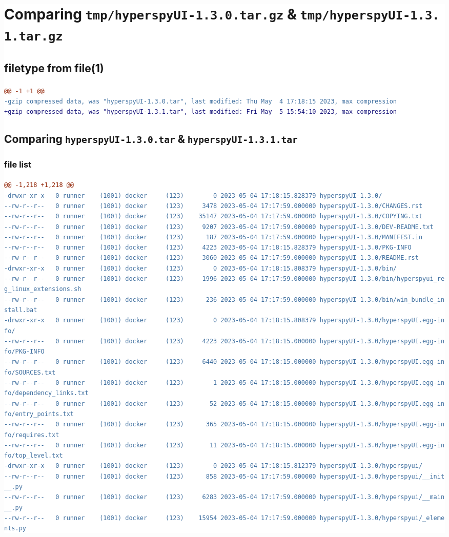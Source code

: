 # Comparing `tmp/hyperspyUI-1.3.0.tar.gz` & `tmp/hyperspyUI-1.3.1.tar.gz`

## filetype from file(1)

```diff
@@ -1 +1 @@
-gzip compressed data, was "hyperspyUI-1.3.0.tar", last modified: Thu May  4 17:18:15 2023, max compression
+gzip compressed data, was "hyperspyUI-1.3.1.tar", last modified: Fri May  5 15:54:10 2023, max compression
```

## Comparing `hyperspyUI-1.3.0.tar` & `hyperspyUI-1.3.1.tar`

### file list

```diff
@@ -1,218 +1,218 @@
-drwxr-xr-x   0 runner    (1001) docker     (123)        0 2023-05-04 17:18:15.828379 hyperspyUI-1.3.0/
--rw-r--r--   0 runner    (1001) docker     (123)     3478 2023-05-04 17:17:59.000000 hyperspyUI-1.3.0/CHANGES.rst
--rw-r--r--   0 runner    (1001) docker     (123)    35147 2023-05-04 17:17:59.000000 hyperspyUI-1.3.0/COPYING.txt
--rw-r--r--   0 runner    (1001) docker     (123)     9207 2023-05-04 17:17:59.000000 hyperspyUI-1.3.0/DEV-README.txt
--rw-r--r--   0 runner    (1001) docker     (123)      187 2023-05-04 17:17:59.000000 hyperspyUI-1.3.0/MANIFEST.in
--rw-r--r--   0 runner    (1001) docker     (123)     4223 2023-05-04 17:18:15.828379 hyperspyUI-1.3.0/PKG-INFO
--rw-r--r--   0 runner    (1001) docker     (123)     3060 2023-05-04 17:17:59.000000 hyperspyUI-1.3.0/README.rst
-drwxr-xr-x   0 runner    (1001) docker     (123)        0 2023-05-04 17:18:15.808379 hyperspyUI-1.3.0/bin/
--rw-r--r--   0 runner    (1001) docker     (123)     1996 2023-05-04 17:17:59.000000 hyperspyUI-1.3.0/bin/hyperspyui_reg_linux_extensions.sh
--rw-r--r--   0 runner    (1001) docker     (123)      236 2023-05-04 17:17:59.000000 hyperspyUI-1.3.0/bin/win_bundle_install.bat
-drwxr-xr-x   0 runner    (1001) docker     (123)        0 2023-05-04 17:18:15.808379 hyperspyUI-1.3.0/hyperspyUI.egg-info/
--rw-r--r--   0 runner    (1001) docker     (123)     4223 2023-05-04 17:18:15.000000 hyperspyUI-1.3.0/hyperspyUI.egg-info/PKG-INFO
--rw-r--r--   0 runner    (1001) docker     (123)     6440 2023-05-04 17:18:15.000000 hyperspyUI-1.3.0/hyperspyUI.egg-info/SOURCES.txt
--rw-r--r--   0 runner    (1001) docker     (123)        1 2023-05-04 17:18:15.000000 hyperspyUI-1.3.0/hyperspyUI.egg-info/dependency_links.txt
--rw-r--r--   0 runner    (1001) docker     (123)       52 2023-05-04 17:18:15.000000 hyperspyUI-1.3.0/hyperspyUI.egg-info/entry_points.txt
--rw-r--r--   0 runner    (1001) docker     (123)      365 2023-05-04 17:18:15.000000 hyperspyUI-1.3.0/hyperspyUI.egg-info/requires.txt
--rw-r--r--   0 runner    (1001) docker     (123)       11 2023-05-04 17:18:15.000000 hyperspyUI-1.3.0/hyperspyUI.egg-info/top_level.txt
-drwxr-xr-x   0 runner    (1001) docker     (123)        0 2023-05-04 17:18:15.812379 hyperspyUI-1.3.0/hyperspyui/
--rw-r--r--   0 runner    (1001) docker     (123)      858 2023-05-04 17:17:59.000000 hyperspyUI-1.3.0/hyperspyui/__init__.py
--rw-r--r--   0 runner    (1001) docker     (123)     6283 2023-05-04 17:17:59.000000 hyperspyUI-1.3.0/hyperspyui/__main__.py
--rw-r--r--   0 runner    (1001) docker     (123)    15954 2023-05-04 17:17:59.000000 hyperspyUI-1.3.0/hyperspyui/_elements.py
```